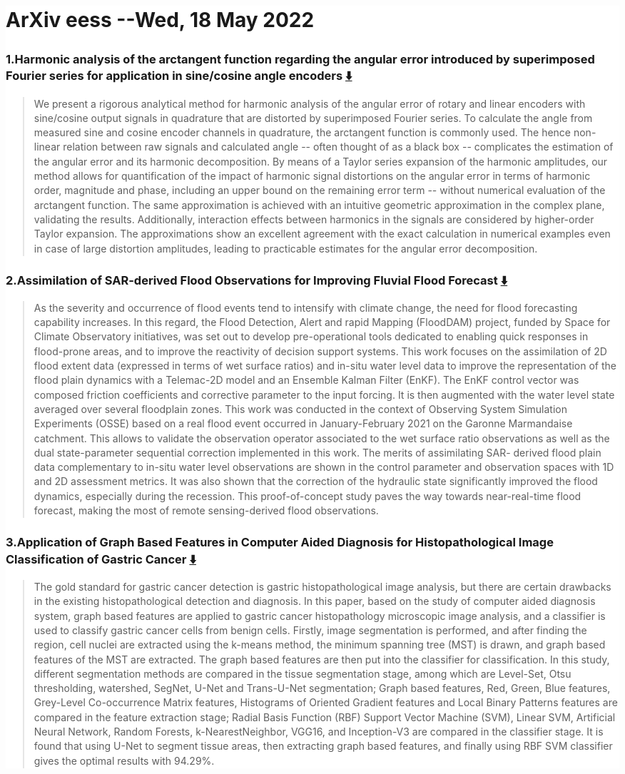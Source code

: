 # ArXiv eess --Wed, 18 May 2022
### 1.Harmonic analysis of the arctangent function regarding the angular error introduced by superimposed Fourier series for application in sine/cosine angle encoders  [ :arrow_down: ](https://arxiv.org/pdf/2205.08472.pdf)
>  We present a rigorous analytical method for harmonic analysis of the angular error of rotary and linear encoders with sine/cosine output signals in quadrature that are distorted by superimposed Fourier series. To calculate the angle from measured sine and cosine encoder channels in quadrature, the arctangent function is commonly used. The hence non-linear relation between raw signals and calculated angle -- often thought of as a black box -- complicates the estimation of the angular error and its harmonic decomposition. By means of a Taylor series expansion of the harmonic amplitudes, our method allows for quantification of the impact of harmonic signal distortions on the angular error in terms of harmonic order, magnitude and phase, including an upper bound on the remaining error term -- without numerical evaluation of the arctangent function. The same approximation is achieved with an intuitive geometric approximation in the complex plane, validating the results. Additionally, interaction effects between harmonics in the signals are considered by higher-order Taylor expansion. The approximations show an excellent agreement with the exact calculation in numerical examples even in case of large distortion amplitudes, leading to practicable estimates for the angular error decomposition.      
### 2.Assimilation of SAR-derived Flood Observations for Improving Fluvial Flood Forecast  [ :arrow_down: ](https://arxiv.org/pdf/2205.08471.pdf)
>  As the severity and occurrence of flood events tend to intensify with climate change, the need for flood forecasting capability increases. In this regard, the Flood Detection, Alert and rapid Mapping (FloodDAM) project, funded by Space for Climate Observatory initiatives, was set out to develop pre-operational tools dedicated to enabling quick responses in flood-prone areas, and to improve the reactivity of decision support systems. This work focuses on the assimilation of 2D flood extent data (expressed in terms of wet surface ratios) and in-situ water level data to improve the representation of the flood plain dynamics with a Telemac-2D model and an Ensemble Kalman Filter (EnKF). The EnKF control vector was composed friction coefficients and corrective parameter to the input forcing. It is then augmented with the water level state averaged over several floodplain zones. This work was conducted in the context of Observing System Simulation Experiments (OSSE) based on a real flood event occurred in January-February 2021 on the Garonne Marmandaise catchment. This allows to validate the observation operator associated to the wet surface ratio observations as well as the dual state-parameter sequential correction implemented in this work. The merits of assimilating SAR- derived flood plain data complementary to in-situ water level observations are shown in the control parameter and observation spaces with 1D and 2D assessment metrics. It was also shown that the correction of the hydraulic state significantly improved the flood dynamics, especially during the recession. This proof-of-concept study paves the way towards near-real-time flood forecast, making the most of remote sensing-derived flood observations.      
### 3.Application of Graph Based Features in Computer Aided Diagnosis for Histopathological Image Classification of Gastric Cancer  [ :arrow_down: ](https://arxiv.org/pdf/2205.08467.pdf)
>  The gold standard for gastric cancer detection is gastric histopathological image analysis, but there are certain drawbacks in the existing histopathological detection and diagnosis. In this paper, based on the study of computer aided diagnosis system, graph based features are applied to gastric cancer histopathology microscopic image analysis, and a classifier is used to classify gastric cancer cells from benign cells. Firstly, image segmentation is performed, and after finding the region, cell nuclei are extracted using the k-means method, the minimum spanning tree (MST) is drawn, and graph based features of the MST are extracted. The graph based features are then put into the classifier for classification. In this study, different segmentation methods are compared in the tissue segmentation stage, among which are Level-Set, Otsu thresholding, watershed, SegNet, U-Net and Trans-U-Net segmentation; Graph based features, Red, Green, Blue features, Grey-Level Co-occurrence Matrix features, Histograms of Oriented Gradient features and Local Binary Patterns features are compared in the feature extraction stage; Radial Basis Function (RBF) Support Vector Machine (SVM), Linear SVM, Artificial Neural Network, Random Forests, k-NearestNeighbor, VGG16, and Inception-V3 are compared in the classifier stage. It is found that using U-Net to segment tissue areas, then extracting graph based features, and finally using RBF SVM classifier gives the optimal results with 94.29%.      